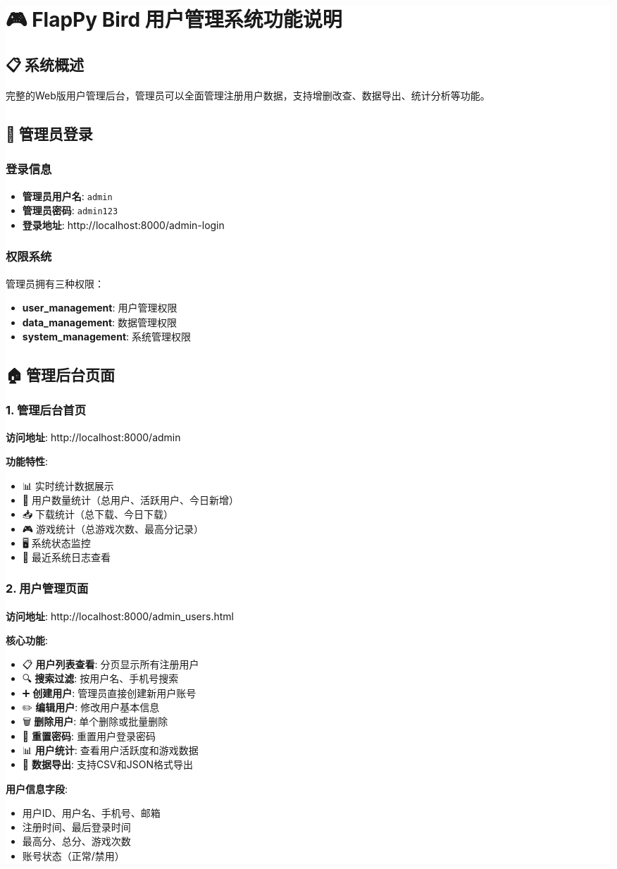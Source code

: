 # 🎮 FlapPy Bird 用户管理系统功能说明

## 📋 系统概述

完整的Web版用户管理后台，管理员可以全面管理注册用户数据，支持增删改查、数据导出、统计分析等功能。

## 🔐 管理员登录

### 登录信息
- **管理员用户名**: `admin`
- **管理员密码**: `admin123`
- **登录地址**: http://localhost:8000/admin-login

### 权限系统
管理员拥有三种权限：
- **user_management**: 用户管理权限
- **data_management**: 数据管理权限  
- **system_management**: 系统管理权限

## 🏠 管理后台页面

### 1. 管理后台首页
**访问地址**: http://localhost:8000/admin

**功能特性**:
- 📊 实时统计数据展示
- 👥 用户数量统计（总用户、活跃用户、今日新增）
- 📥 下载统计（总下载、今日下载）
- 🎮 游戏统计（总游戏次数、最高分记录）
- 🖥️ 系统状态监控
- 📜 最近系统日志查看

### 2. 用户管理页面
**访问地址**: http://localhost:8000/admin_users.html

**核心功能**:
- 📋 **用户列表查看**: 分页显示所有注册用户
- 🔍 **搜索过滤**: 按用户名、手机号搜索
- ➕ **创建用户**: 管理员直接创建新用户账号
- ✏️ **编辑用户**: 修改用户基本信息
- 🗑️ **删除用户**: 单个删除或批量删除
- 🔄 **重置密码**: 重置用户登录密码
- 📊 **用户统计**: 查看用户活跃度和游戏数据
- 💾 **数据导出**: 支持CSV和JSON格式导出

**用户信息字段**:
- 用户ID、用户名、手机号、邮箱
- 注册时间、最后登录时间
- 最高分、总分、游戏次数
- 账号状态（正常/禁用）
